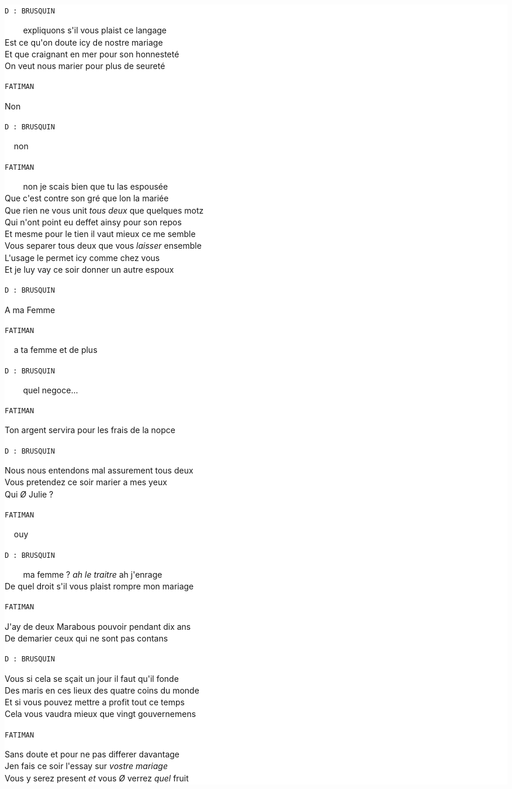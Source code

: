     D : BRUSQUIN
        expliquons s'il vous plaist ce langage  
Est ce qu'on doute icy de nostre mariage  
Et que craignant en mer pour son honnesteté  
On veut nous marier pour plus de seureté  

    FATIMAN
Non  

    D : BRUSQUIN
    non  

    FATIMAN
        non je scais bien que tu las espousée  
Que c'est contre son gré que lon la mariée  
Que rien ne vous unit *tous deux* que quelques motz  
Qui n'ont point eu deffet ainsy pour son repos  
Et mesme pour le tien il vaut mieux ce me semble  
Vous separer tous deux que vous *laisser* ensemble  
L'usage le permet icy comme chez vous  
Et je luy vay ce soir donner un autre espoux  

    D : BRUSQUIN
A ma Femme  

    FATIMAN 
    a ta femme et de plus  

    D : BRUSQUIN
        quel negoce...  

    FATIMAN
Ton argent servira pour les frais de la nopce  

    D : BRUSQUIN
Nous nous entendons mal assurement tous deux  
Vous pretendez ce soir marier a mes yeux  
Qui *Ø* Julie ?  

    FATIMAN
    ouy  

    D : BRUSQUIN
        ma femme ? *ah le traitre* ah j'enrage  
De quel droit s'il vous plaist rompre mon mariage  

    FATIMAN
J'ay de deux Marabous pouvoir pendant dix ans  
De demarier ceux qui ne sont pas contans  

    D : BRUSQUIN
Vous si cela se sçait un jour il faut qu'il fonde  
Des maris en ces lieux des quatre coins du monde  
Et si vous pouvez mettre a profit tout ce temps  
Cela vous vaudra mieux que vingt gouvernemens  

    FATIMAN
Sans doute et pour ne pas differer davantage  
Jen fais ce soir l'essay sur *vostre mariage*  
Vous y serez present *et* vous *Ø* verrez *quel* fruit  
